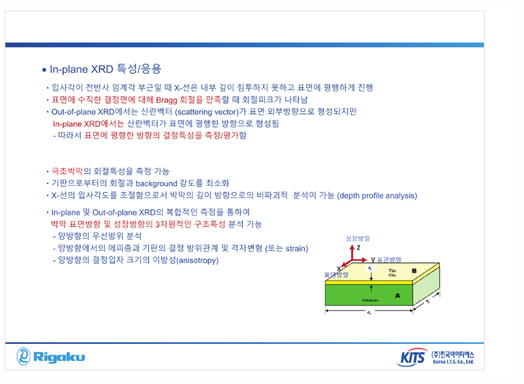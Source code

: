   <img src="/images/pdf-pages/2_XRD_low_angle/page-64.png" alt="2_XRD_low_angle - page-64.png" style="width: 100%; max-width: 800px; margin: 10px 0; border: 1px solid #ddd;" onclick="openImageModal(this.src)">
